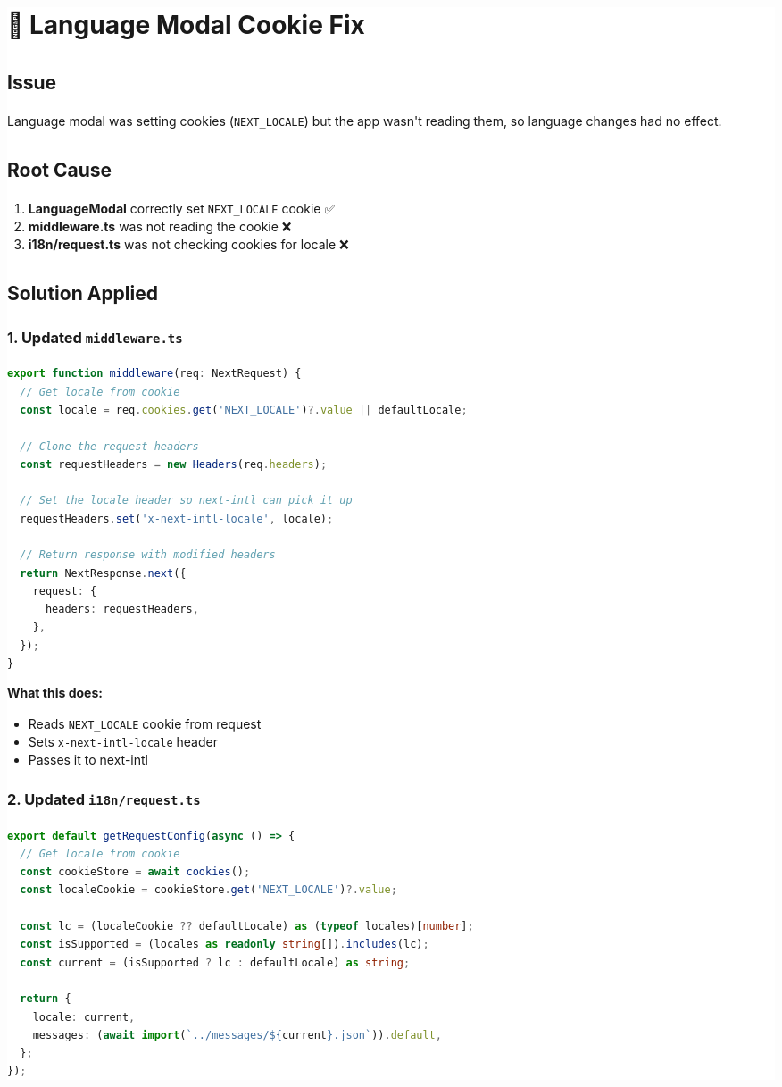 # 🔧 Language Modal Cookie Fix

## Issue
Language modal was setting cookies (`NEXT_LOCALE`) but the app wasn't reading them, so language changes had no effect.

## Root Cause
1. **LanguageModal** correctly set `NEXT_LOCALE` cookie ✅
2. **middleware.ts** was not reading the cookie ❌
3. **i18n/request.ts** was not checking cookies for locale ❌

## Solution Applied

### 1. Updated `middleware.ts`
```typescript
export function middleware(req: NextRequest) {
  // Get locale from cookie
  const locale = req.cookies.get('NEXT_LOCALE')?.value || defaultLocale;
  
  // Clone the request headers
  const requestHeaders = new Headers(req.headers);
  
  // Set the locale header so next-intl can pick it up
  requestHeaders.set('x-next-intl-locale', locale);
  
  // Return response with modified headers
  return NextResponse.next({
    request: {
      headers: requestHeaders,
    },
  });
}
```

**What this does:**
- Reads `NEXT_LOCALE` cookie from request
- Sets `x-next-intl-locale` header
- Passes it to next-intl

### 2. Updated `i18n/request.ts`
```typescript
export default getRequestConfig(async () => {
  // Get locale from cookie
  const cookieStore = await cookies();
  const localeCookie = cookieStore.get('NEXT_LOCALE')?.value;
  
  const lc = (localeCookie ?? defaultLocale) as (typeof locales)[number];
  const isSupported = (locales as readonly string[]).includes(lc);
  const current = (isSupported ? lc : defaultLocale) as string;

  return {
    locale: current,
    messages: (await import(`../messages/${current}.json`)).default,
  };
});
```
